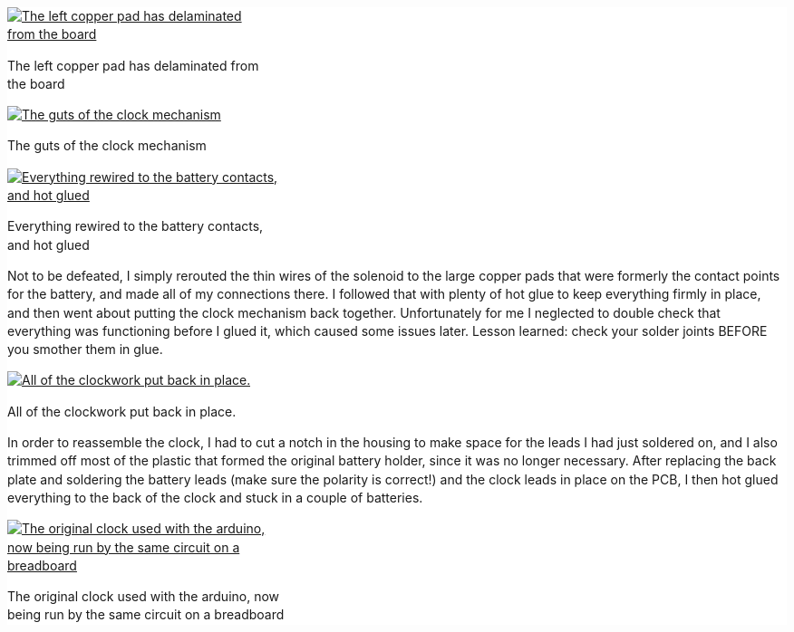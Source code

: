 <div id="attachment_178" style="width: 280px" class="wp-caption alignright">
  <a href="/wp-content/uploads/2012/01/dscf2857.jpg"><img class=" wp-image-178 " title="DSCF2857" src="/wp-content/uploads/2012/01/dscf2857.jpg" alt="The left copper pad has delaminated from the board" width="270" height="203" srcset="/wp-content/uploads/2012/01/dscf2857.jpg 3664w, /wp-content/uploads/2012/01/dscf2857-300x225.jpg 300w, /wp-content/uploads/2012/01/dscf2857-1024x768.jpg 1024w" sizes="(max-width: 270px) 100vw, 270px" /></a>

  <p class="wp-caption-text">
    The left copper pad has delaminated from the board
  </p>
</div>

<div id="attachment_176" style="width: 280px" class="wp-caption alignleft">
  <a href="/wp-content/uploads/2012/01/dscf2843.jpg"><img class=" wp-image-176  " title="DSCF2843" src="/wp-content/uploads/2012/01/dscf2843.jpg" alt="The guts of the clock mechanism" width="270" height="203" srcset="/wp-content/uploads/2012/01/dscf2843.jpg 3664w, /wp-content/uploads/2012/01/dscf2843-300x225.jpg 300w, /wp-content/uploads/2012/01/dscf2843-1024x768.jpg 1024w" sizes="(max-width: 270px) 100vw, 270px" /></a>

  <p class="wp-caption-text">
    The guts of the clock mechanism
  </p>
</div>

<div style="width: 310px" class="wp-caption alignleft">
  <a href="/wp-content/uploads/2012/01/dscf2858.jpg"><img class=" wp-image-179 " title="DSCF2858" src="/wp-content/uploads/2012/01/dscf2858.jpg" alt="Everything rewired to the battery contacts, and hot glued" width="300" height="225" srcset="/wp-content/uploads/2012/01/dscf2858.jpg 3664w, /wp-content/uploads/2012/01/dscf2858-300x225.jpg 300w, /wp-content/uploads/2012/01/dscf2858-1024x768.jpg 1024w" sizes="(max-width: 300px) 100vw, 300px" /></a>

  <p class="wp-caption-text">
    Everything rewired to the battery contacts, and hot glued
  </p>
</div>

Not to be defeated, I simply rerouted the thin wires of the solenoid to the large copper pads that were formerly the contact points for the battery, and made all of my connections there. I followed that with plenty of hot glue to keep everything firmly in place, and then went about putting the clock mechanism back together. Unfortunately for me I neglected to double check that everything was functioning before I glued it, which caused some issues later. Lesson learned: check your solder joints BEFORE you smother them in glue.

<div id="attachment_181" style="width: 310px" class="wp-caption alignright">
  <a href="/wp-content/uploads/2012/01/dscf2864.jpg"><img class="size-medium wp-image-181" title="DSCF2864" src="/wp-content/uploads/2012/01/dscf2864.jpg" alt="All of the clockwork put back in place." width="300" height="225" srcset="/wp-content/uploads/2012/01/dscf2864.jpg 3664w, /wp-content/uploads/2012/01/dscf2864-300x225.jpg 300w, /wp-content/uploads/2012/01/dscf2864-1024x768.jpg 1024w" sizes="(max-width: 300px) 100vw, 300px" /></a>

  <p class="wp-caption-text">
    All of the clockwork put back in place.
  </p>
</div>

<p style="text-align: left;">
  In order to reassemble the clock, I had to cut a notch in the housing to make space for the leads I had just soldered on, and I also trimmed off most of the plastic that formed the original battery holder, since it was no longer necessary. After replacing the back plate and soldering the battery leads (make sure the polarity is correct!) and the clock leads in place on the PCB, I then hot glued everything to the back of the clock and stuck in a couple of batteries.
</p>

<div id="attachment_174" style="width: 310px" class="wp-caption alignleft">
  <a href="/wp-content/uploads/2012/01/dscf2840.jpg"><img class="size-medium wp-image-174" title="DSCF2840" src="/wp-content/uploads/2012/01/dscf2840.jpg" alt="The original clock used with the arduino, now being run by the same circuit on a breadboard" width="300" height="225" srcset="/wp-content/uploads/2012/01/dscf2840.jpg 3664w, /wp-content/uploads/2012/01/dscf2840-300x225.jpg 300w, /wp-content/uploads/2012/01/dscf2840-1024x768.jpg 1024w" sizes="(max-width: 300px) 100vw, 300px" /></a>

  <p class="wp-caption-text">
    The original clock used with the arduino, now being run by the same circuit on a breadboard
  </p>
</div>
